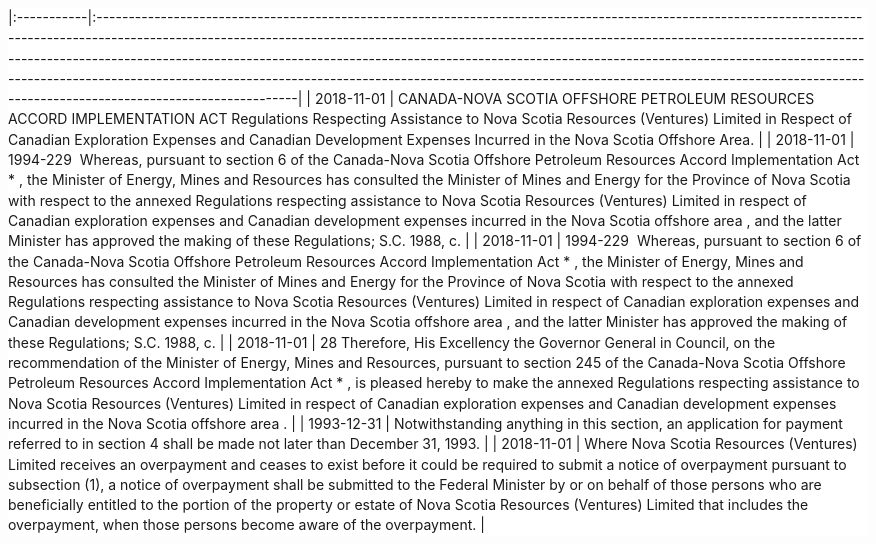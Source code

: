 |:-----------|:-----------------------------------------------------------------------------------------------------------------------------------------------------------------------------------------------------------------------------------------------------------------------------------------------------------------------------------------------------------------------------------------------------------------------------------------------------------------------------------------------------------------------------------------------------------------------------------|
| 2018-11-01 | CANADA-NOVA SCOTIA OFFSHORE PETROLEUM RESOURCES ACCORD IMPLEMENTATION ACT Regulations Respecting Assistance to Nova Scotia Resources (Ventures) Limited in Respect of Canadian Exploration Expenses and Canadian Development Expenses Incurred in the Nova Scotia Offshore Area.                                                                                                                                                                                                                                                                                                   |
| 2018-11-01 | 1994-229  Whereas, pursuant to section 6 of the  Canada-Nova Scotia Offshore Petroleum Resources Accord Implementation Act * , the Minister of Energy, Mines and Resources has consulted the Minister of Mines and Energy for the Province of Nova Scotia with respect to the annexed  Regulations respecting assistance to Nova Scotia Resources (Ventures) Limited in respect of Canadian exploration expenses and Canadian development expenses incurred in the Nova Scotia offshore area , and the latter Minister has approved the making of these Regulations; S.C. 1988, c. |
| 2018-11-01 | 1994-229  Whereas, pursuant to section 6 of the  Canada-Nova Scotia Offshore Petroleum Resources Accord Implementation Act * , the Minister of Energy, Mines and Resources has consulted the Minister of Mines and Energy for the Province of Nova Scotia with respect to the annexed  Regulations respecting assistance to Nova Scotia Resources (Ventures) Limited in respect of Canadian exploration expenses and Canadian development expenses incurred in the Nova Scotia offshore area , and the latter Minister has approved the making of these Regulations; S.C. 1988, c. |
| 2018-11-01 | 28 Therefore, His Excellency the Governor General in Council, on the recommendation of the Minister of Energy, Mines and Resources, pursuant to section 245 of the  Canada-Nova Scotia Offshore Petroleum Resources Accord Implementation Act * , is pleased hereby to make the annexed  Regulations respecting assistance to Nova Scotia Resources (Ventures) Limited in respect of Canadian exploration expenses and Canadian development expenses incurred in the Nova Scotia offshore area .                                                                                   |
| 1993-12-31 | Notwithstanding anything in this section, an application for payment referred to in section 4 shall be made not later than December 31, 1993.                                                                                                                                                                                                                                                                                                                                                                                                                                      |
| 2018-11-01 | Where Nova Scotia Resources (Ventures) Limited receives an overpayment and ceases to exist before it could be required to submit a notice of overpayment pursuant to subsection (1), a notice of overpayment shall be submitted to the Federal Minister by or on behalf of those persons who are beneficially entitled to the portion of the property or estate of Nova Scotia Resources (Ventures) Limited that includes the overpayment, when those persons become aware of the overpayment.                                                                                     |


